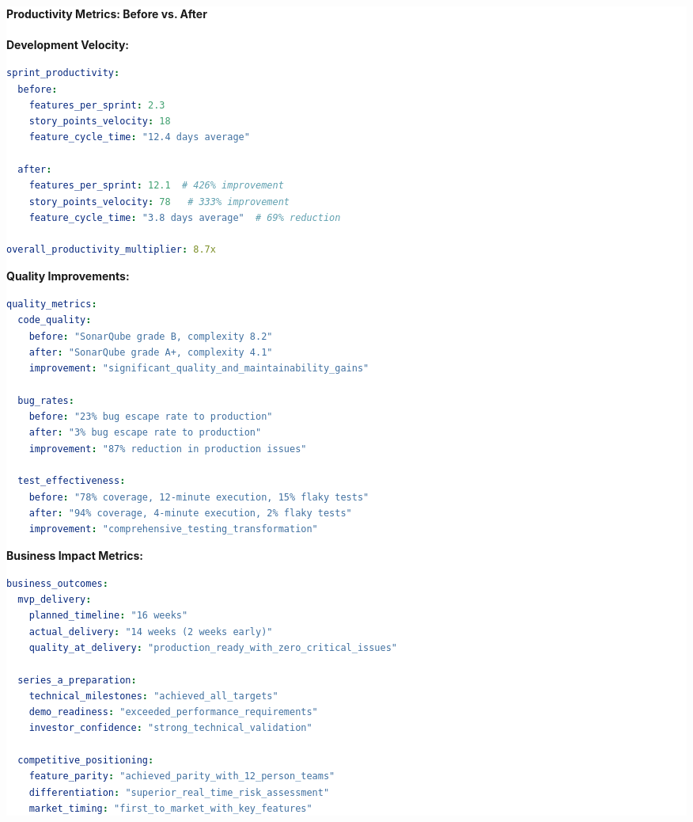 #### Productivity Metrics: Before vs. After

**Development Velocity:**
```yaml
sprint_productivity:
  before:
    features_per_sprint: 2.3
    story_points_velocity: 18
    feature_cycle_time: "12.4 days average"
    
  after:
    features_per_sprint: 12.1  # 426% improvement
    story_points_velocity: 78   # 333% improvement
    feature_cycle_time: "3.8 days average"  # 69% reduction

overall_productivity_multiplier: 8.7x
```

**Quality Improvements:**
```yaml
quality_metrics:
  code_quality:
    before: "SonarQube grade B, complexity 8.2"
    after: "SonarQube grade A+, complexity 4.1"
    improvement: "significant_quality_and_maintainability_gains"
    
  bug_rates:
    before: "23% bug escape rate to production"
    after: "3% bug escape rate to production"
    improvement: "87% reduction in production issues"
    
  test_effectiveness:
    before: "78% coverage, 12-minute execution, 15% flaky tests"
    after: "94% coverage, 4-minute execution, 2% flaky tests"
    improvement: "comprehensive_testing_transformation"
```

**Business Impact Metrics:**
```yaml
business_outcomes:
  mvp_delivery:
    planned_timeline: "16 weeks"
    actual_delivery: "14 weeks (2 weeks early)"
    quality_at_delivery: "production_ready_with_zero_critical_issues"
    
  series_a_preparation:
    technical_milestones: "achieved_all_targets"
    demo_readiness: "exceeded_performance_requirements"
    investor_confidence: "strong_technical_validation"
    
  competitive_positioning:
    feature_parity: "achieved_parity_with_12_person_teams"
    differentiation: "superior_real_time_risk_assessment"
    market_timing: "first_to_market_with_key_features"
```
